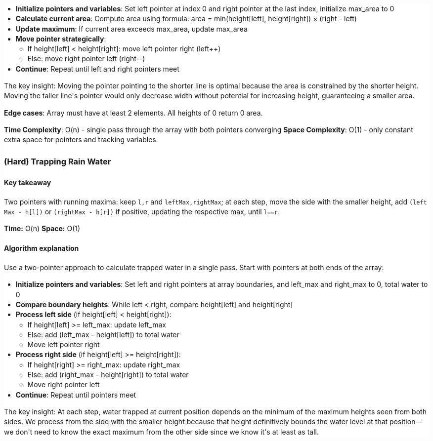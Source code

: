 - **Initialize pointers and variables**: Set left pointer at index 0 and right pointer at the last index, initialize max_area to 0
- **Calculate current area**: Compute area using formula: area = min(height[left], height[right]) × (right - left)
- **Update maximum**: If current area exceeds max_area, update max_area
- **Move pointer strategically**:
    - If height[left] < height[right]: move left pointer right (left++)
    - Else: move right pointer left (right--)
- **Continue**: Repeat until left and right pointers meet

The key insight: Moving the pointer pointing to the shorter line is optimal because the area is constrained by the shorter height. Moving the taller line's
pointer would only decrease width without potential for increasing height, guaranteeing a smaller area.

**Edge cases**: Array must have at least 2 elements. All heights of 0 return 0 area.

**Time Complexity**: O(n) - single pass through the array with both pointers converging
**Space Complexity**: O(1) - only constant extra space for pointers and tracking variables

### (Hard) Trapping Rain Water

#### Key takeaway

Two pointers with running maxima: keep `l,r` and `leftMax,rightMax`; at each step, move the side with the smaller height, add `(leftMax - h[l])` or
`(rightMax - h[r])` if positive, updating the respective max, until `l==r`.

**Time:** O(n)
**Space:** O(1)

#### Algorithm explanation

Use a two-pointer approach to calculate trapped water in a single pass. Start with pointers at both ends of the array:

- **Initialize pointers and variables**: Set left and right pointers at array boundaries, and left_max and right_max to 0, total water to 0
- **Compare boundary heights**: While left < right, compare height[left] and height[right]
- **Process left side** (if height[left] < height[right]):
    - If height[left] >= left_max: update left_max
    - Else: add (left_max - height[left]) to total water
    - Move left pointer right
- **Process right side** (if height[left] >= height[right]):
    - If height[right] >= right_max: update right_max
    - Else: add (right_max - height[right]) to total water
    - Move right pointer left
- **Continue**: Repeat until pointers meet

The key insight: At each step, water trapped at current position depends on the minimum of the maximum heights seen from both sides. We process from the side
with the smaller height because that height definitively bounds the water level at that position—we don't need to know the exact maximum from the other side
since we know it's at least as tall.
